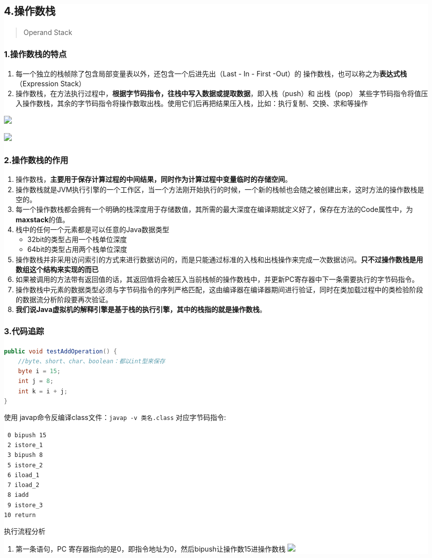 ## 4.操作数栈
>Operand Stack

### 1.操作数栈的特点
1.  每一个独立的栈帧除了包含局部变量表以外，还包含一个后进先出（Last - In - First -Out）的 操作数栈，也可以称之为**表达式栈**（Expression Stack）
2.  操作数栈，在方法执行过程中，**根据字节码指令，往栈中写入数据或提取数据**，即入栈（push）和 出栈（pop）
某些字节码指令将值压入操作数栈，其余的字节码指令将操作数取出栈。使用它们后再把结果压入栈，比如：执行复制、交换、求和等操作

![](https://ypic.oss-cn-hangzhou.aliyuncs.com/202210281712961.png)

![](https://ypic.oss-cn-hangzhou.aliyuncs.com/202210281712173.png)

### 2.操作数栈的作用
1.  操作数栈，**主要用于保存计算过程的中间结果，同时作为计算过程中变量临时的存储空间**。
2.  操作数栈就是JVM执行引擎的一个工作区，当一个方法刚开始执行的时候，一个新的栈帧也会随之被创建出来，这时方法的操作数栈是空的。
3.  每一个操作数栈都会拥有一个明确的栈深度用于存储数值，其所需的最大深度在编译期就定义好了，保存在方法的Code属性中，为**maxstack**的值。
4.  栈中的任何一个元素都是可以任意的Java数据类型
    -   32bit的类型占用一个栈单位深度
    -   64bit的类型占用两个栈单位深度
5.  操作数栈并非采用访问索引的方式来进行数据访问的，而是只能通过标准的入栈和出栈操作来完成一次数据访问。**只不过操作数栈是用数组这个结构来实现的而已**
6.  如果被调用的方法带有返回值的话，其返回值将会被压入当前栈帧的操作数栈中，并更新PC寄存器中下一条需要执行的字节码指令。
7.  操作数栈中元素的数据类型必须与字节码指令的序列严格匹配，这由编译器在编译器期间进行验证，同时在类加载过程中的类检验阶段的数据流分析阶段要再次验证。
8.  **我们说Java虚拟机的解释引擎是基于栈的执行引擎，其中的栈指的就是操作数栈**。

### 3.代码追踪
```java
public void testAddOperation() {  
    //byte、short、char、boolean：都以int型来保存  
    byte i = 15;  
    int j = 8;  
    int k = i + j;    
}
```

使用 javap命令反编译class文件：`javap -v 类名.class`
对应字节码指令:
```
 0 bipush 15  
 2 istore_1  
 3 bipush 8  
 5 istore_2  
 6 iload_1  
 7 iload_2  
 8 iadd  
 9 istore_3  
10 return
```

执行流程分析
1. 第一条语句，PC 寄存器指向的是0，即指令地址为0，然后bipush让操作数15进操作数栈
![](https://ypic.oss-cn-hangzhou.aliyuncs.com/202210281722505.png)
